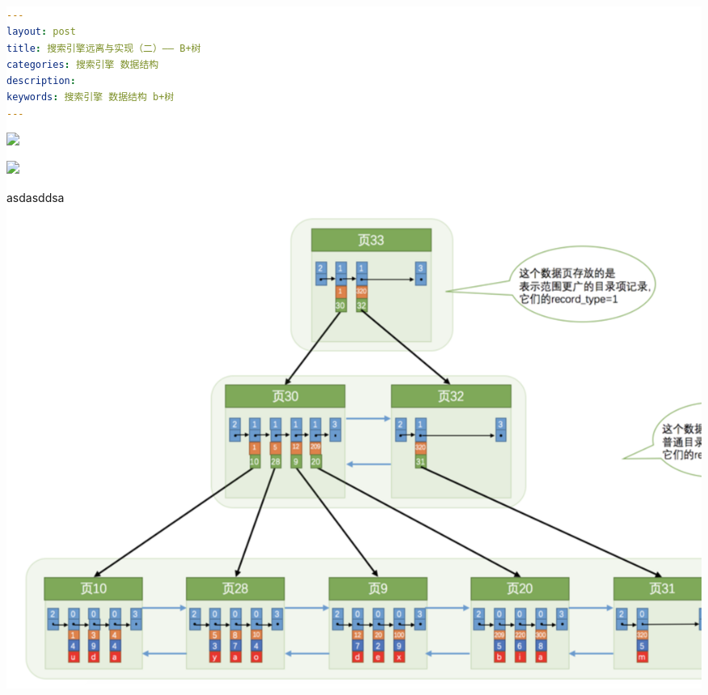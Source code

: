 ```yaml
---
layout: post
title: 搜索引擎远离与实现（二）—— B+树
categories: 搜索引擎 数据结构
description: 
keywords: 搜索引擎 数据结构 b+树
---
```




![](/images/blog/B树/1024-gold.png)

![](/images/blog/B树/多级目录.png)

asdasddsa

![](/images/blog/多级目录.png)
